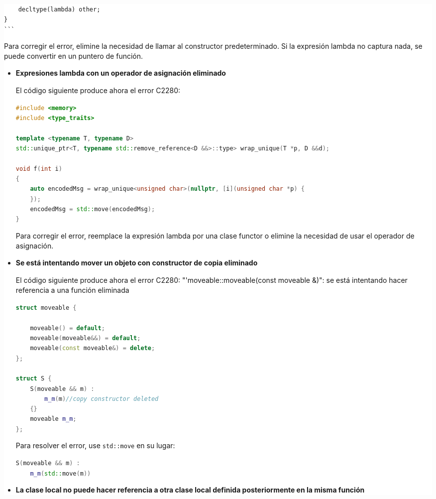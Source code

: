         decltype(lambda) other;
    }
    ```

   Para corregir el error, elimine la necesidad de llamar al constructor predeterminado. Si la expresión lambda no captura nada, se puede convertir en un puntero de función.

- **Expresiones lambda con un operador de asignación eliminado**

   El código siguiente produce ahora el error C2280:

    ```cpp
    #include <memory>
    #include <type_traits>

    template <typename T, typename D>
    std::unique_ptr<T, typename std::remove_reference<D &&>::type> wrap_unique(T *p, D &&d);

    void f(int i)
    {
        auto encodedMsg = wrap_unique<unsigned char>(nullptr, [i](unsigned char *p) {
        });
        encodedMsg = std::move(encodedMsg);
    }
    ```

   Para corregir el error, reemplace la expresión lambda por una clase functor o elimine la necesidad de usar el operador de asignación.

- **Se está intentando mover un objeto con constructor de copia eliminado**

   El código siguiente produce ahora el error C2280: "'moveable::moveable(const moveable &)":  se está intentando hacer referencia a una función eliminada

    ```cpp
    struct moveable {

        moveable() = default;
        moveable(moveable&&) = default;
        moveable(const moveable&) = delete;
    };

    struct S {
        S(moveable && m) :
            m_m(m)//copy constructor deleted
        {}
        moveable m_m;
    };
    ```

   Para resolver el error, use `std::move` en su lugar:

    ```cpp
    S(moveable && m) :
        m_m(std::move(m))
    ```

- **La clase local no puede hacer referencia a otra clase local definida posteriormente en la misma función**
